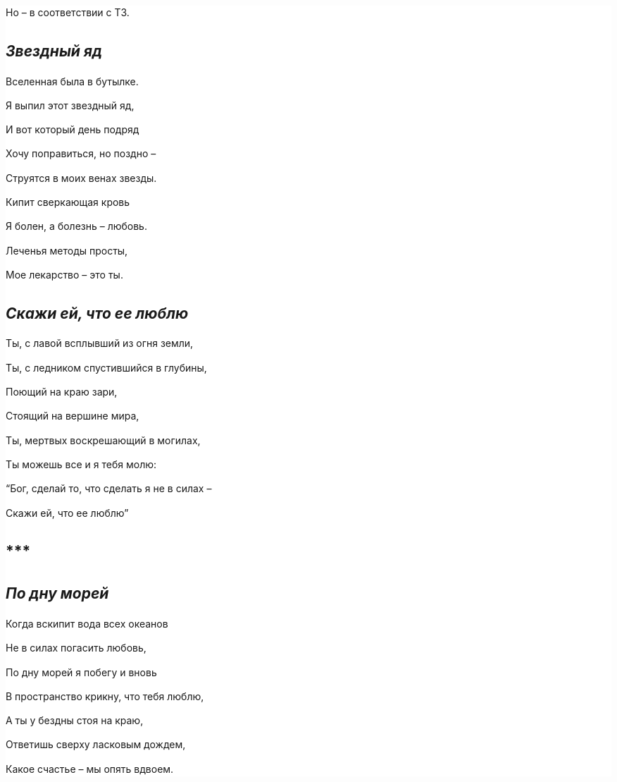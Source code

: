 Но – в соответствии с ТЗ.



## <a name="_toc200187223"></a>***Звездный яд***


Вселенная была в бутылке.

Я выпил этот звездный яд,

И вот который день подряд

Хочу поправиться, но поздно – 

Струятся в моих венах звезды.

Кипит сверкающая кровь

Я болен, а болезнь – любовь.

Леченья методы просты,

Мое лекарство – это ты.

## <a name="_toc200187224"></a>***Скажи ей, что ее люблю***

Ты, с лавой всплывший из огня земли,

Ты, с ледником спустившийся в глубины,

Поющий на краю зари,

Стоящий на вершине мира,

Ты, мертвых воскрешающий в могилах,

Ты можешь все и я тебя молю:

“Бог, сделай то, что сделать я не в силах – 

Скажи ей, что ее люблю”


##
## ***
## <a name="_toc200187225"></a>***По дну морей***

Когда вскипит вода всех океанов

Не в силах погасить любовь,

По дну морей я побегу и вновь

В пространство крикну, что тебя люблю,

А ты у бездны стоя на краю,

Ответишь сверху ласковым дождем,

Какое счастье – мы опять вдвоем.
